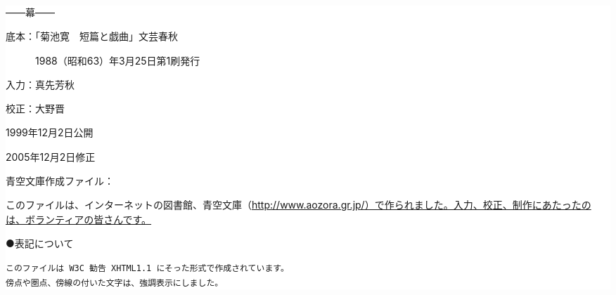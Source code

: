 
――幕――













底本：「菊池寛　短篇と戯曲」文芸春秋


　　　1988（昭和63）年3月25日第1刷発行

入力：真先芳秋

校正：大野晋

1999年12月2日公開

2005年12月2日修正

青空文庫作成ファイル：

このファイルは、インターネットの図書館、青空文庫（http://www.aozora.gr.jp/）で作られました。入力、校正、制作にあたったのは、ボランティアの皆さんです。









●表記について


	このファイルは W3C 勧告 XHTML1.1 にそった形式で作成されています。
	傍点や圏点、傍線の付いた文字は、強調表示にしました。
